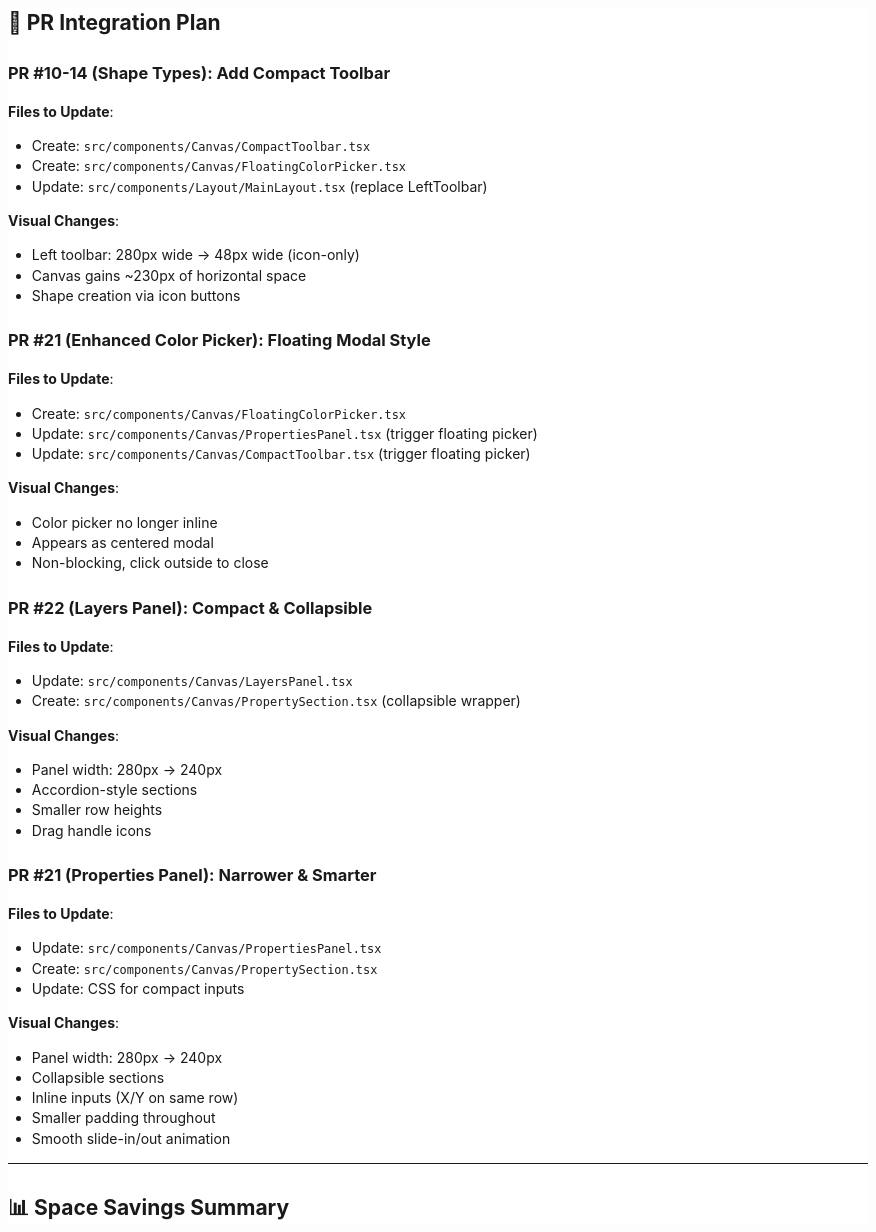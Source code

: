 
## 🎯 PR Integration Plan

### PR #10-14 (Shape Types): Add Compact Toolbar
**Files to Update**:
- Create: `src/components/Canvas/CompactToolbar.tsx`
- Create: `src/components/Canvas/FloatingColorPicker.tsx`
- Update: `src/components/Layout/MainLayout.tsx` (replace LeftToolbar)

**Visual Changes**:
- Left toolbar: 280px wide → 48px wide (icon-only)
- Canvas gains ~230px of horizontal space
- Shape creation via icon buttons

### PR #21 (Enhanced Color Picker): Floating Modal Style
**Files to Update**:
- Create: `src/components/Canvas/FloatingColorPicker.tsx`
- Update: `src/components/Canvas/PropertiesPanel.tsx` (trigger floating picker)
- Update: `src/components/Canvas/CompactToolbar.tsx` (trigger floating picker)

**Visual Changes**:
- Color picker no longer inline
- Appears as centered modal
- Non-blocking, click outside to close

### PR #22 (Layers Panel): Compact & Collapsible
**Files to Update**:
- Update: `src/components/Canvas/LayersPanel.tsx`
- Create: `src/components/Canvas/PropertySection.tsx` (collapsible wrapper)

**Visual Changes**:
- Panel width: 280px → 240px
- Accordion-style sections
- Smaller row heights
- Drag handle icons

### PR #21 (Properties Panel): Narrower & Smarter
**Files to Update**:
- Update: `src/components/Canvas/PropertiesPanel.tsx`
- Create: `src/components/Canvas/PropertySection.tsx`
- Update: CSS for compact inputs

**Visual Changes**:
- Panel width: 280px → 240px
- Collapsible sections
- Inline inputs (X/Y on same row)
- Smaller padding throughout
- Smooth slide-in/out animation

---

## 📊 Space Savings Summary
